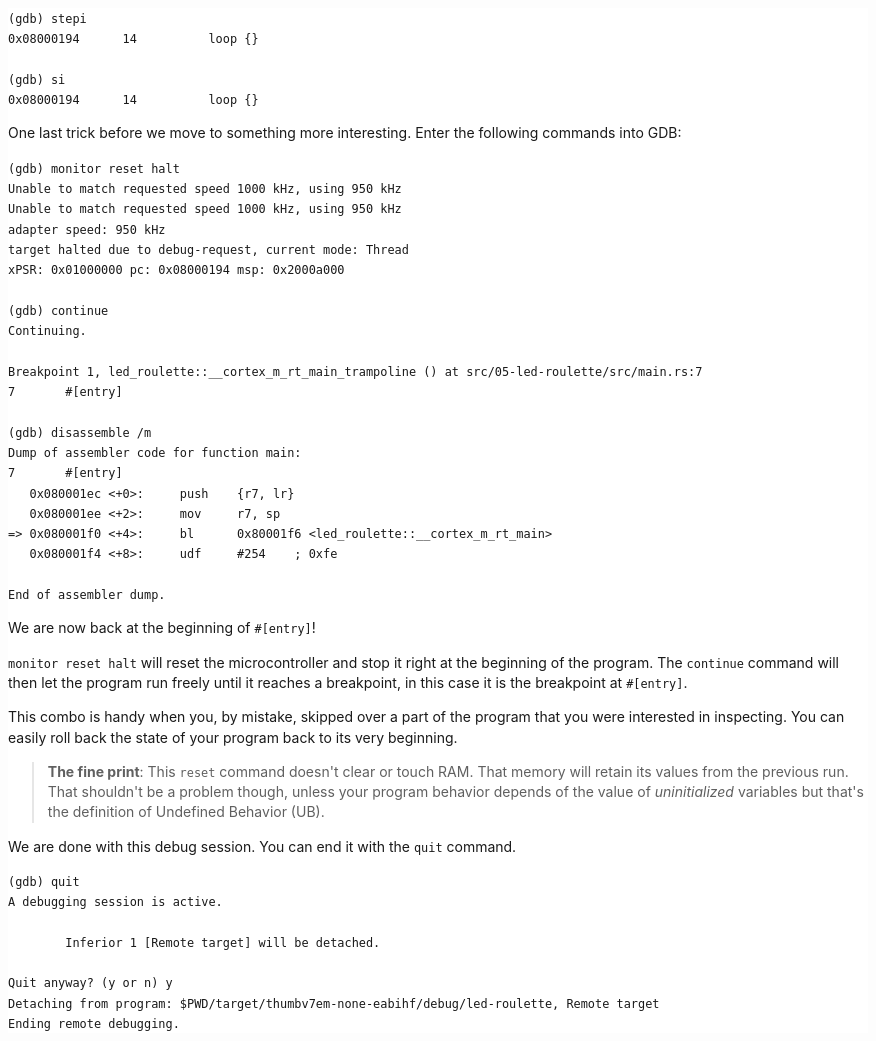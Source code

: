 ```
(gdb) stepi
0x08000194      14          loop {}

(gdb) si
0x08000194      14          loop {}
```

One last trick before we move to something more interesting. Enter the following commands into GDB:

```
(gdb) monitor reset halt
Unable to match requested speed 1000 kHz, using 950 kHz
Unable to match requested speed 1000 kHz, using 950 kHz
adapter speed: 950 kHz
target halted due to debug-request, current mode: Thread
xPSR: 0x01000000 pc: 0x08000194 msp: 0x2000a000

(gdb) continue
Continuing.

Breakpoint 1, led_roulette::__cortex_m_rt_main_trampoline () at src/05-led-roulette/src/main.rs:7
7       #[entry]

(gdb) disassemble /m
Dump of assembler code for function main:
7       #[entry]
   0x080001ec <+0>:     push    {r7, lr}
   0x080001ee <+2>:     mov     r7, sp
=> 0x080001f0 <+4>:     bl      0x80001f6 <led_roulette::__cortex_m_rt_main>
   0x080001f4 <+8>:     udf     #254    ; 0xfe

End of assembler dump.
```

We are now back at the beginning of `#[entry]`!

`monitor reset halt` will reset the microcontroller and stop it right at the beginning of the program.
The `continue` command will then let the program run freely until it reaches a breakpoint, in
this case it is the breakpoint at `#[entry]`.

This combo is handy when you, by mistake, skipped over a part of the program that you were
interested in inspecting. You can easily roll back the state of your program back to its very
beginning.

> **The fine print**: This `reset` command doesn't clear or touch RAM. That memory will retain its
> values from the previous run. That shouldn't be a problem though, unless your program behavior
> depends of the value of *uninitialized* variables but that's the definition of Undefined Behavior
> (UB).

We are done with this debug session. You can end it with the `quit` command.

```
(gdb) quit
A debugging session is active.

        Inferior 1 [Remote target] will be detached.

Quit anyway? (y or n) y
Detaching from program: $PWD/target/thumbv7em-none-eabihf/debug/led-roulette, Remote target
Ending remote debugging.
```


[GDB Quick Reference]: https://users.ece.utexas.edu/~adnan/gdb-refcard.pdf
[gdb-dashboard]: https://github.com/cyrus-and/gdb-dashboard#gdb-dashboard